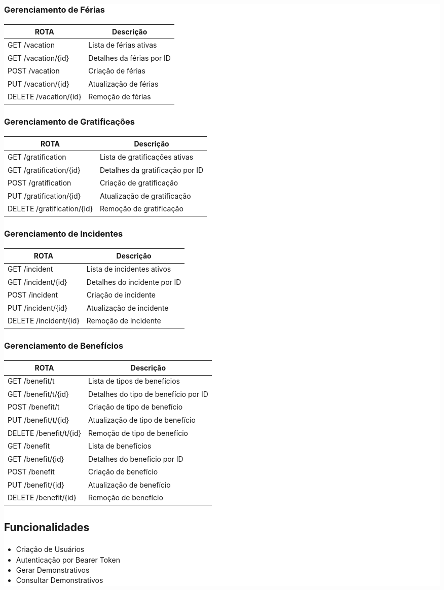 ### Gerenciamento de Férias
| ROTA  | Descrição |
| ------------- | ------------- |
GET /vacation | Lista de férias ativas
GET /vacation/{id} | Detalhes da férias por ID
POST /vacation | Criação de férias
PUT /vacation/{id} | Atualização de férias
DELETE /vacation/{id} | Remoção de férias

### Gerenciamento de Gratificações
| ROTA  | Descrição |
| ------------- | ------------- |
GET /gratification | Lista de gratificações ativas
GET /gratification/{id} | Detalhes da gratificação por ID
POST /gratification | Criação de gratificação
PUT /gratification/{id} | Atualização de gratificação
DELETE /gratification/{id} | Remoção de gratificação

### Gerenciamento de Incidentes
| ROTA  | Descrição |
| ------------- | ------------- |
GET /incident | Lista de incidentes ativos
GET /incident/{id} | Detalhes do incidente por ID
POST /incident | Criação de incidente
PUT /incident/{id} | Atualização de incidente
DELETE /incident/{id} | Remoção de incidente

### Gerenciamento de Benefícios
| ROTA  | Descrição |
| ------------- | ------------- |
GET /benefit/t | Lista de tipos de benefícios
GET /benefit/t/{id} | Detalhes do tipo de benefício por ID
POST /benefit/t | Criação de tipo de benefício
PUT /benefit/t/{id} | Atualização de tipo de benefício
DELETE /benefit/t/{id} | Remoção de tipo de benefício
GET /benefit | Lista de benefícios
GET /benefit/{id} | Detalhes do benefício por ID
POST /benefit | Criação de benefício
PUT /benefit/{id} | Atualização de benefício
DELETE /benefit/{id} | Remoção de benefício 

## Funcionalidades

- Criação de Usuários
- Autenticação por Bearer Token
- Gerar Demonstrativos
- Consultar Demonstrativos


